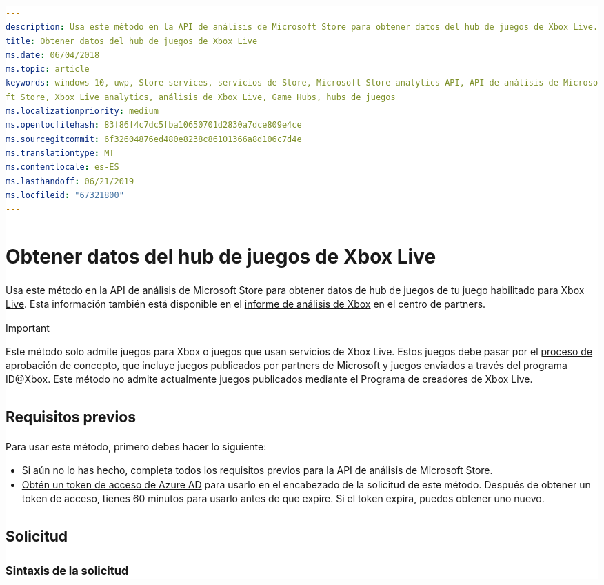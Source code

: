 ```yaml
---
description: Usa este método en la API de análisis de Microsoft Store para obtener datos del hub de juegos de Xbox Live.
title: Obtener datos del hub de juegos de Xbox Live
ms.date: 06/04/2018
ms.topic: article
keywords: windows 10, uwp, Store services, servicios de Store, Microsoft Store analytics API, API de análisis de Microsoft Store, Xbox Live analytics, análisis de Xbox Live, Game Hubs, hubs de juegos
ms.localizationpriority: medium
ms.openlocfilehash: 83f86f4c7dc5fba10650701d2830a7dce809e4ce
ms.sourcegitcommit: 6f32604876ed480e8238c86101366a8d106c7d4e
ms.translationtype: MT
ms.contentlocale: es-ES
ms.lasthandoff: 06/21/2019
ms.locfileid: "67321800"
---
```

# <a name="get-xbox-live-game-hub-data"></a>Obtener datos del hub de juegos de Xbox Live


Usa este método en la API de análisis de Microsoft Store para obtener datos de hub de juegos de tu [juego habilitado para Xbox Live](https://docs.microsoft.com/gaming/xbox-live/index.md). Esta información también está disponible en el [informe de análisis de Xbox](../publish/xbox-analytics-report.md) en el centro de partners.

> [!IMPORTANT]
> Este método solo admite juegos para Xbox o juegos que usan servicios de Xbox Live. Estos juegos debe pasar por el [proceso de aprobación de concepto](../gaming/concept-approval.md), que incluye juegos publicados por [partners de Microsoft](https://docs.microsoft.com/gaming/xbox-live/developer-program-overview.md#microsoft-partners) y juegos enviados a través del [programa ID@Xbox](https://docs.microsoft.com/gaming/xbox-live/developer-program-overview.md#id). Este método no admite actualmente juegos publicados mediante el [Programa de creadores de Xbox Live](https://docs.microsoft.com/gaming/xbox-live/get-started-with-creators/get-started-with-xbox-live-creators.md).

## <a name="prerequisites"></a>Requisitos previos

Para usar este método, primero debes hacer lo siguiente:

* Si aún no lo has hecho, completa todos los [requisitos previos](access-analytics-data-using-windows-store-services.md#prerequisites) para la API de análisis de Microsoft Store.
* [Obtén un token de acceso de Azure AD](access-analytics-data-using-windows-store-services.md#obtain-an-azure-ad-access-token) para usarlo en el encabezado de la solicitud de este método. Después de obtener un token de acceso, tienes 60 minutos para usarlo antes de que expire. Si el token expira, puedes obtener uno nuevo.

## <a name="request"></a>Solicitud


### <a name="request-syntax"></a>Sintaxis de la solicitud
